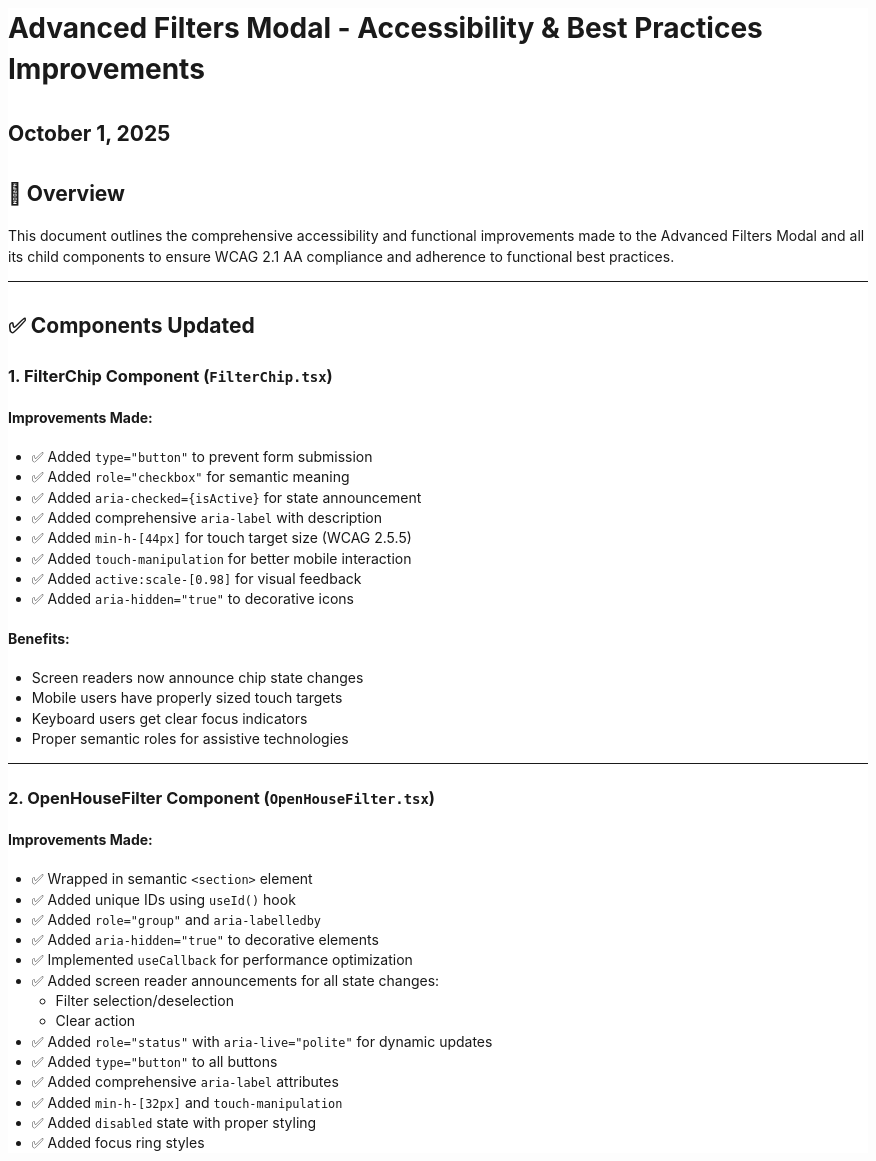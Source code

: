 # Advanced Filters Modal - Accessibility & Best Practices Improvements
## October 1, 2025

## 🎯 Overview
This document outlines the comprehensive accessibility and functional improvements made to the Advanced Filters Modal and all its child components to ensure WCAG 2.1 AA compliance and adherence to functional best practices.

---

## ✅ Components Updated

### 1. **FilterChip Component** (`FilterChip.tsx`)

#### Improvements Made:
- ✅ Added `type="button"` to prevent form submission
- ✅ Added `role="checkbox"` for semantic meaning
- ✅ Added `aria-checked={isActive}` for state announcement
- ✅ Added comprehensive `aria-label` with description
- ✅ Added `min-h-[44px]` for touch target size (WCAG 2.5.5)
- ✅ Added `touch-manipulation` for better mobile interaction
- ✅ Added `active:scale-[0.98]` for visual feedback
- ✅ Added `aria-hidden="true"` to decorative icons

#### Benefits:
- Screen readers now announce chip state changes
- Mobile users have properly sized touch targets
- Keyboard users get clear focus indicators
- Proper semantic roles for assistive technologies

---

### 2. **OpenHouseFilter Component** (`OpenHouseFilter.tsx`)

#### Improvements Made:
- ✅ Wrapped in semantic `<section>` element
- ✅ Added unique IDs using `useId()` hook
- ✅ Added `role="group"` and `aria-labelledby`
- ✅ Added `aria-hidden="true"` to decorative elements
- ✅ Implemented `useCallback` for performance optimization
- ✅ Added screen reader announcements for all state changes:
  - Filter selection/deselection
  - Clear action
- ✅ Added `role="status"` with `aria-live="polite"` for dynamic updates
- ✅ Added `type="button"` to all buttons
- ✅ Added comprehensive `aria-label` attributes
- ✅ Added `min-h-[32px]` and `touch-manipulation`
- ✅ Added `disabled` state with proper styling
- ✅ Added focus ring styles
